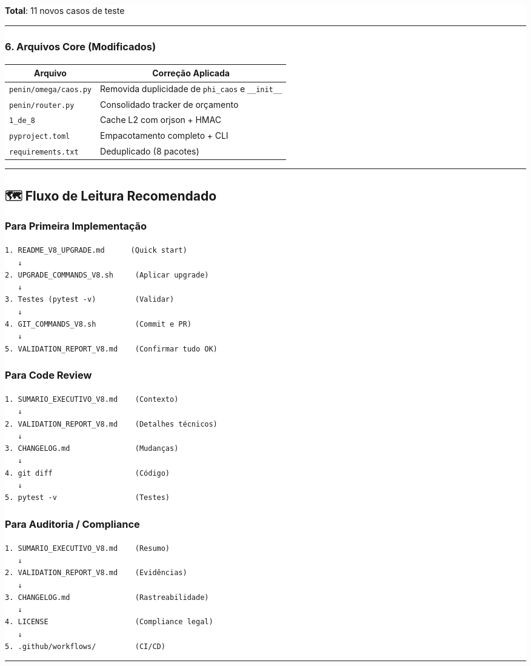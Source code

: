 **Total**: 11 novos casos de teste

---

### 6. Arquivos Core (Modificados)

| Arquivo | Correção Aplicada |
|---------|-------------------|
| `penin/omega/caos.py` | Removida duplicidade de `phi_caos` e `__init__` |
| `penin/router.py` | Consolidado tracker de orçamento |
| `1_de_8` | Cache L2 com orjson + HMAC |
| `pyproject.toml` | Empacotamento completo + CLI |
| `requirements.txt` | Deduplicado (8 pacotes) |

---

## 🗺️ Fluxo de Leitura Recomendado

### Para Primeira Implementação

```
1. README_V8_UPGRADE.md      (Quick start)
   ↓
2. UPGRADE_COMMANDS_V8.sh     (Aplicar upgrade)
   ↓
3. Testes (pytest -v)         (Validar)
   ↓
4. GIT_COMMANDS_V8.sh         (Commit e PR)
   ↓
5. VALIDATION_REPORT_V8.md    (Confirmar tudo OK)
```

### Para Code Review

```
1. SUMARIO_EXECUTIVO_V8.md    (Contexto)
   ↓
2. VALIDATION_REPORT_V8.md    (Detalhes técnicos)
   ↓
3. CHANGELOG.md               (Mudanças)
   ↓
4. git diff                   (Código)
   ↓
5. pytest -v                  (Testes)
```

### Para Auditoria / Compliance

```
1. SUMARIO_EXECUTIVO_V8.md    (Resumo)
   ↓
2. VALIDATION_REPORT_V8.md    (Evidências)
   ↓
3. CHANGELOG.md               (Rastreabilidade)
   ↓
4. LICENSE                    (Compliance legal)
   ↓
5. .github/workflows/         (CI/CD)
```

---